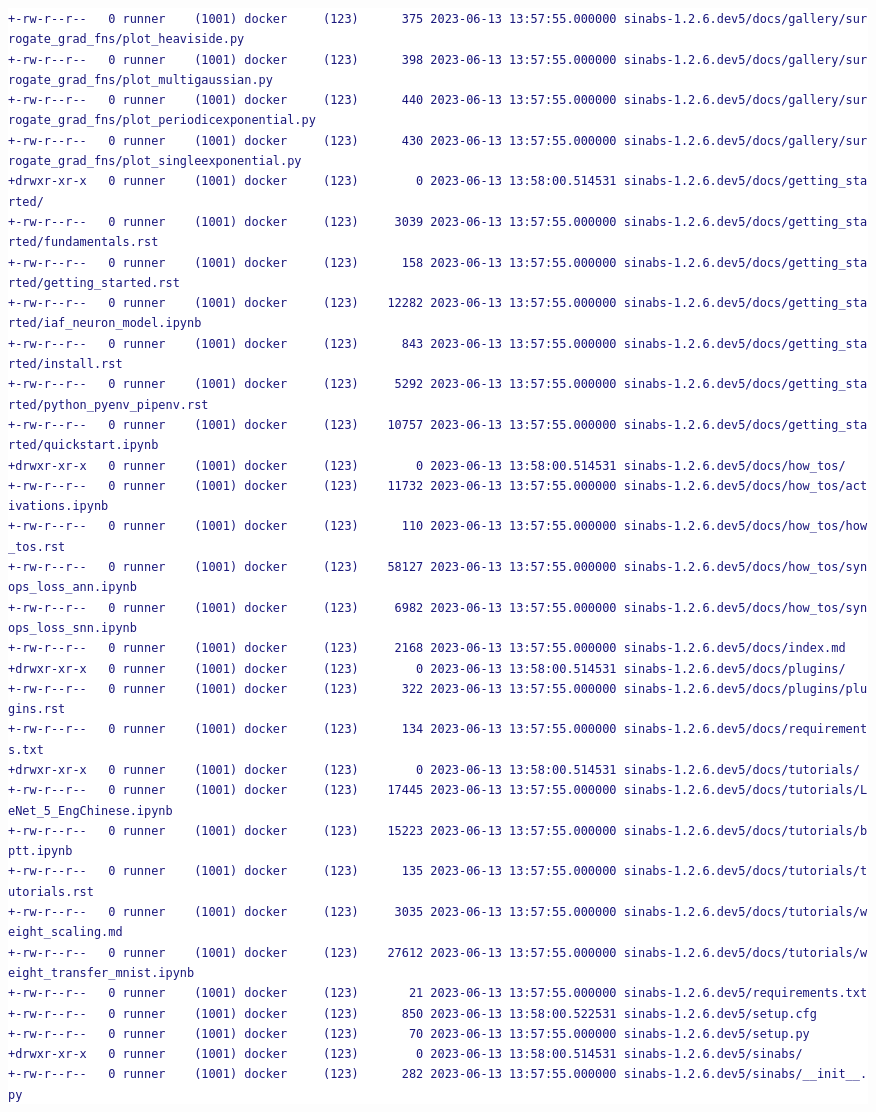 ```diff
+-rw-r--r--   0 runner    (1001) docker     (123)      375 2023-06-13 13:57:55.000000 sinabs-1.2.6.dev5/docs/gallery/surrogate_grad_fns/plot_heaviside.py
+-rw-r--r--   0 runner    (1001) docker     (123)      398 2023-06-13 13:57:55.000000 sinabs-1.2.6.dev5/docs/gallery/surrogate_grad_fns/plot_multigaussian.py
+-rw-r--r--   0 runner    (1001) docker     (123)      440 2023-06-13 13:57:55.000000 sinabs-1.2.6.dev5/docs/gallery/surrogate_grad_fns/plot_periodicexponential.py
+-rw-r--r--   0 runner    (1001) docker     (123)      430 2023-06-13 13:57:55.000000 sinabs-1.2.6.dev5/docs/gallery/surrogate_grad_fns/plot_singleexponential.py
+drwxr-xr-x   0 runner    (1001) docker     (123)        0 2023-06-13 13:58:00.514531 sinabs-1.2.6.dev5/docs/getting_started/
+-rw-r--r--   0 runner    (1001) docker     (123)     3039 2023-06-13 13:57:55.000000 sinabs-1.2.6.dev5/docs/getting_started/fundamentals.rst
+-rw-r--r--   0 runner    (1001) docker     (123)      158 2023-06-13 13:57:55.000000 sinabs-1.2.6.dev5/docs/getting_started/getting_started.rst
+-rw-r--r--   0 runner    (1001) docker     (123)    12282 2023-06-13 13:57:55.000000 sinabs-1.2.6.dev5/docs/getting_started/iaf_neuron_model.ipynb
+-rw-r--r--   0 runner    (1001) docker     (123)      843 2023-06-13 13:57:55.000000 sinabs-1.2.6.dev5/docs/getting_started/install.rst
+-rw-r--r--   0 runner    (1001) docker     (123)     5292 2023-06-13 13:57:55.000000 sinabs-1.2.6.dev5/docs/getting_started/python_pyenv_pipenv.rst
+-rw-r--r--   0 runner    (1001) docker     (123)    10757 2023-06-13 13:57:55.000000 sinabs-1.2.6.dev5/docs/getting_started/quickstart.ipynb
+drwxr-xr-x   0 runner    (1001) docker     (123)        0 2023-06-13 13:58:00.514531 sinabs-1.2.6.dev5/docs/how_tos/
+-rw-r--r--   0 runner    (1001) docker     (123)    11732 2023-06-13 13:57:55.000000 sinabs-1.2.6.dev5/docs/how_tos/activations.ipynb
+-rw-r--r--   0 runner    (1001) docker     (123)      110 2023-06-13 13:57:55.000000 sinabs-1.2.6.dev5/docs/how_tos/how_tos.rst
+-rw-r--r--   0 runner    (1001) docker     (123)    58127 2023-06-13 13:57:55.000000 sinabs-1.2.6.dev5/docs/how_tos/synops_loss_ann.ipynb
+-rw-r--r--   0 runner    (1001) docker     (123)     6982 2023-06-13 13:57:55.000000 sinabs-1.2.6.dev5/docs/how_tos/synops_loss_snn.ipynb
+-rw-r--r--   0 runner    (1001) docker     (123)     2168 2023-06-13 13:57:55.000000 sinabs-1.2.6.dev5/docs/index.md
+drwxr-xr-x   0 runner    (1001) docker     (123)        0 2023-06-13 13:58:00.514531 sinabs-1.2.6.dev5/docs/plugins/
+-rw-r--r--   0 runner    (1001) docker     (123)      322 2023-06-13 13:57:55.000000 sinabs-1.2.6.dev5/docs/plugins/plugins.rst
+-rw-r--r--   0 runner    (1001) docker     (123)      134 2023-06-13 13:57:55.000000 sinabs-1.2.6.dev5/docs/requirements.txt
+drwxr-xr-x   0 runner    (1001) docker     (123)        0 2023-06-13 13:58:00.514531 sinabs-1.2.6.dev5/docs/tutorials/
+-rw-r--r--   0 runner    (1001) docker     (123)    17445 2023-06-13 13:57:55.000000 sinabs-1.2.6.dev5/docs/tutorials/LeNet_5_EngChinese.ipynb
+-rw-r--r--   0 runner    (1001) docker     (123)    15223 2023-06-13 13:57:55.000000 sinabs-1.2.6.dev5/docs/tutorials/bptt.ipynb
+-rw-r--r--   0 runner    (1001) docker     (123)      135 2023-06-13 13:57:55.000000 sinabs-1.2.6.dev5/docs/tutorials/tutorials.rst
+-rw-r--r--   0 runner    (1001) docker     (123)     3035 2023-06-13 13:57:55.000000 sinabs-1.2.6.dev5/docs/tutorials/weight_scaling.md
+-rw-r--r--   0 runner    (1001) docker     (123)    27612 2023-06-13 13:57:55.000000 sinabs-1.2.6.dev5/docs/tutorials/weight_transfer_mnist.ipynb
+-rw-r--r--   0 runner    (1001) docker     (123)       21 2023-06-13 13:57:55.000000 sinabs-1.2.6.dev5/requirements.txt
+-rw-r--r--   0 runner    (1001) docker     (123)      850 2023-06-13 13:58:00.522531 sinabs-1.2.6.dev5/setup.cfg
+-rw-r--r--   0 runner    (1001) docker     (123)       70 2023-06-13 13:57:55.000000 sinabs-1.2.6.dev5/setup.py
+drwxr-xr-x   0 runner    (1001) docker     (123)        0 2023-06-13 13:58:00.514531 sinabs-1.2.6.dev5/sinabs/
+-rw-r--r--   0 runner    (1001) docker     (123)      282 2023-06-13 13:57:55.000000 sinabs-1.2.6.dev5/sinabs/__init__.py
```